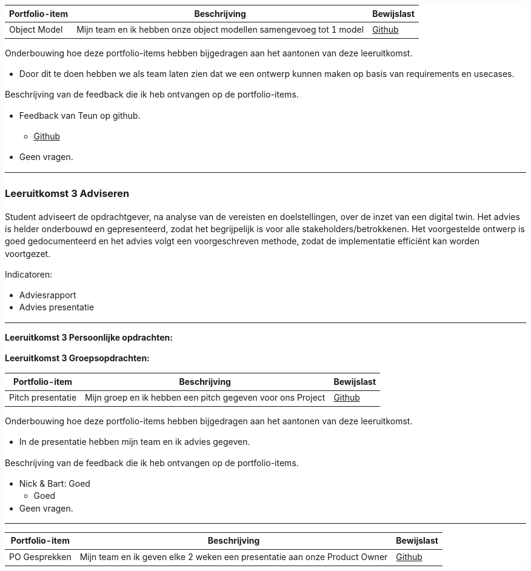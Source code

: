 

| Portfolio-item | Beschrijving | Bewijslast |
| --- | --- | --- |
| Object Model | Mijn team en ik hebben onze object modellen samengevoeg tot 1 model | [Github](https://github.com/TICT-TV2SE4-24-3-V/setup-project-repo-oceangate/blob/main/docs/Opdracht/ObjectModel/ObjectModel.png) |


Onderbouwing hoe deze portfolio-items hebben bijgedragen aan het aantonen van deze leeruitkomst.
- Door dit te doen hebben we als team laten zien dat we een ontwerp kunnen maken op basis van requirements en usecases.


Beschrijving van de feedback die ik heb ontvangen op de portfolio-items.
- Feedback van Teun op github.
  - [Github](https://github.com/TICT-TV2SE4-24-3-V/setup-project-repo-oceangate/blob/main/docs/OpdrachtGever/PO_Feedback.md)

- Geen vragen.

---


### Leeruitkomst 3 Adviseren

Student adviseert de opdrachtgever, na analyse van de vereisten en doelstellingen, over de inzet van een digital twin. Het advies is helder onderbouwd en gepresenteerd, zodat het begrijpelijk is voor alle stakeholders/betrokkenen. Het voorgestelde ontwerp is goed gedocumenteerd en het advies volgt een voorgeschreven methode, zodat de implementatie efficiënt kan worden voortgezet.

Indicatoren:
- Adviesrapport
- Advies presentatie
---

**Leeruitkomst 3 Persoonlijke opdrachten:**

**Leeruitkomst 3 Groepsopdrachten:**

| Portfolio-item | Beschrijving | Bewijslast |
| --- | --- | --- |
| Pitch presentatie | Mijn groep en ik hebben een pitch gegeven voor ons Project | [Github](https://docs.google.com/presentation/d/1-eXGgHFOeNiSDu4YysbDhBMUzKBmvVuxiaqjGviIx0M/edit?usp=sharing) |


Onderbouwing hoe deze portfolio-items hebben bijgedragen aan het aantonen van deze leeruitkomst.
- In de presentatie hebben mijn team en ik advies gegeven.


Beschrijving van de feedback die ik heb ontvangen op de portfolio-items.
- Nick & Bart: Goed
  - Goed
- Geen vragen.

---


| Portfolio-item | Beschrijving | Bewijslast |
| --- | --- | --- |
| PO Gesprekken | Mijn team en ik geven elke 2 weken een presentatie aan onze Product Owner | [Github](https://github.com/TICT-TV2SE4-24-3-V/setup-project-repo-oceangate/tree/main/docs/presentaties)  |
